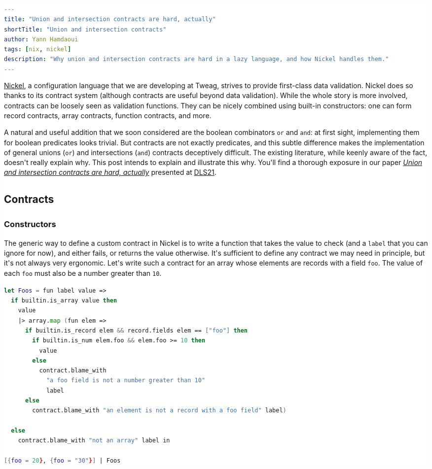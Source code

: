 ```yaml
---
title: "Union and intersection contracts are hard, actually"
shortTitle: "Union and intersection contracts"
author: Yann Hamdaoui
tags: [nix, nickel]
description: "Why union and intersection contracts are hard in a lazy language, and how Nickel handles them."
---
```


[Nickel][nickel-repo], a configuration language that we are developing at Tweag,
strives to provide first-class data validation. Nickel does so thanks to its
contract system (although contracts are useful beyond data validation). While
the whole story is more involved, contracts can be loosely seen as validation
functions. They can be nicely combined using built-in constructors: one can form
record contracts, array contracts, function contracts, and more.

A natural and useful addition that we soon considered are the boolean
combinators `or` and `and`: at first sight, implementing them for boolean
predicates looks trivial. But contracts are not exactly predicates, and this
subtle difference makes the implementation of general unions (`or`) and
intersections (`and`) contracts deceptively difficult. The existing literature,
while keenly aware of the fact, doesn't really explain why. This post intends to
explain and illustrate this why. You'll find a thorough exposure in our paper
[_Union and intersection contracts are hard, actually_][paper] presented at
[DLS21][dls21].

## Contracts

### Constructors

The generic way to define a custom contract in Nickel is to write a function
that takes the value to check (and a `label` that you can ignore for now), and
either fails, or returns the value otherwise. It's sufficient to define any
contract we may need in principle, but it's not always very ergonomic. Let's
write such a contract for an array whose elements are records with a field
`foo`. The value of each `foo` must also be a number greater than `10`.

```nix
let Foos = fun label value =>
  if builtin.is_array value then
    value
    |> array.map (fun elem =>
      if builtin.is_record elem && record.fields elem == ["foo"] then
        if builtin.is_num elem.foo && elem.foo >= 10 then
          value
        else
          contract.blame_with
            "a foo field is not a number greater than 10"
            label
      else
        contract.blame_with "an element is not a record with a foo field" label)

  else
    contract.blame_with "not an array" label in

[{foo = 20}, {foo = "30"}] | Foos
```


[nickel-repo]: https://github.com/tweag/nickel/
[playground]: https://nickel-lang.org/playground/
[paper]: http://arxiv.org/abs/2106.06278
[dls21]: https://conf.researchr.org/home/dls-2021
[racket-union]: https://docs.racket-lang.org/reference/data-structure-contracts.html#%28def._%28%28lib._racket%2Fcontract%2Fbase..rkt%29._or%2Fc%29%29
[nixpkgs]: https://github.com/NixOS/nixpkgs